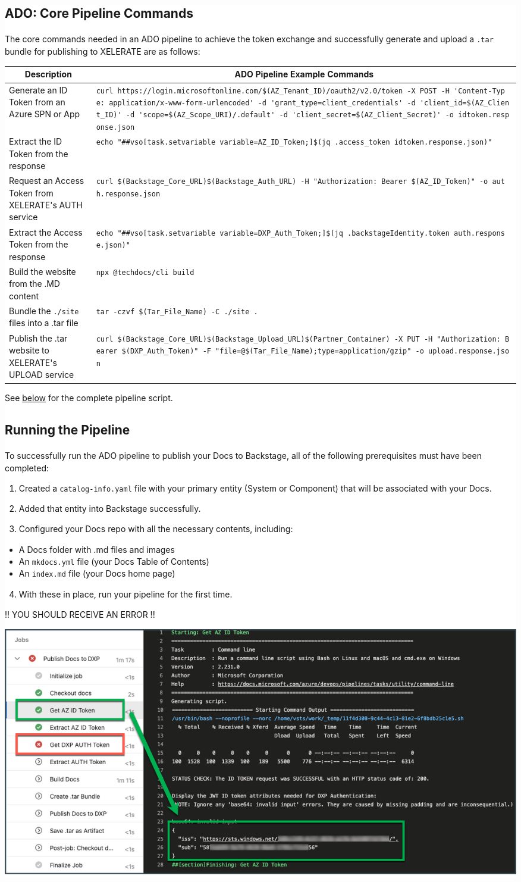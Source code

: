
## ADO: Core Pipeline Commands

The core commands needed in an ADO pipeline to achieve the token exchange and successfully generate and upload a `.tar` bundle for publishing to XELERATE are as follows:

| Description                                                   | ADO Pipeline Example Commands |
|---------------------------------------------------------------|-------------------------------|
| Generate an ID Token from an Azure SPN or App                 | `curl https://login.microsoftonline.com/$(AZ_Tenant_ID)/oauth2/v2.0/token -X POST -H 'Content-Type: application/x-www-form-urlencoded' -d 'grant_type=client_credentials' -d 'client_id=$(AZ_Client_ID)' -d 'scope=$(AZ_Scope_URI)/.default' -d 'client_secret=$(AZ_Client_Secret)' -o idtoken.response.json`
| Extract the ID Token from the response                        | `echo "##vso[task.setvariable variable=AZ_ID_Token;]$(jq .access_token idtoken.response.json)"`
| Request an Access Token from XELERATE's AUTH service  | `curl $(Backstage_Core_URL)$(Backstage_Auth_URL) -H "Authorization: Bearer $(AZ_ID_Token)" -o auth.response.json`
| Extract the Access Token from the response                    | `echo "##vso[task.setvariable variable=DXP_Auth_Token;]$(jq .backstageIdentity.token auth.response.json)"`
| Build the website from the .MD content                        | `npx @techdocs/cli build`
| Bundle the `./site` files into a .tar file                    | `tar -czvf $(Tar_File_Name) -C ./site .`
| Publish the .tar website to XELERATE's UPLOAD service | `curl $(Backstage_Core_URL)$(Backstage_Upload_URL)$(Partner_Container) -X PUT -H "Authorization: Bearer $(DXP_Auth_Token)" -F "file=@$(Tar_File_Name);type=application/gzip" -o upload.response.json`

See [below](#ado-complete-pipeline-script) for the complete pipeline script.


## Running the Pipeline

To successfully run the ADO pipeline to publish your Docs to Backstage, all of the following prerequisites must have been completed:

1. Created a `catalog-info.yaml` file with your primary entity (System or Component) that will be associated with your Docs.

2. Added that entity into Backstage successfully.

3. Configured your Docs repo with all the necessary contents, including:

  - A Docs folder with .md files and images
  - An `mkdocs.yml` file (your Docs Table of Contents)
  - An `index.md` file (your Docs home page)

4. With these in place, run your pipeline for the first time.

  !! YOU SHOULD RECEIVE AN ERROR !!

  ![Pipeline Error](./img/pipeline-error-ado.png)
